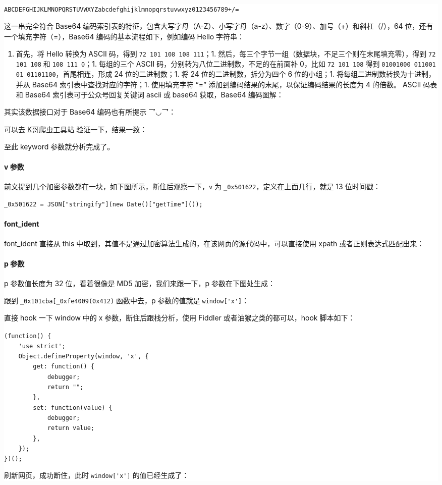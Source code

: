 ```
ABCDEFGHIJKLMNOPQRSTUVWXYZabcdefghijklmnopqrstuvwxyz0123456789+/=

```

这一串完全符合 Base64 编码索引表的特征，包含大写字母（A-Z）、小写字母（a-z）、数字（0-9）、加号（+）和斜杠（/），64 位，还有一个填充字符（=），Base64 编码的基本流程如下，例如编码 Hello 字符串：
1. 首先，将 Hello 转换为 ASCII 码，得到 `72 101 108 108 111`；1. 然后，每三个字节一组（数据块，不足三个则在末尾填充零），得到 `72 101 108` 和 `108 111 0`；1. 每组的三个 ASCII 码，分别转为八位二进制数，不足的在前面补 0，比如 `72 101 108` 得到 `01001000 01100101 01101100`，首尾相连，形成 24 位的二进制数；1. 将 24 位的二进制数，拆分为四个 6 位的小组；1. 将每组二进制数转换为十进制，并从 Base64 索引表中查找对应的字符；1. 使用填充字符 “=” 添加到编码结果的末尾，以保证编码结果的长度为 4 的倍数。
ASCII 码表和 Base64 索引表可于公众号回复关键词 ascii 或 base64 获取，Base64 编码图解：

其实该数据接口对于 Base64 编码也有所提示 乛◡乛：

可以去 [K哥爬虫工具站](https://www.kgtools.cn/secret/base64) 验证一下，结果一致：

至此 keyword 参数就分析完成了。

#### v 参数

前文提到几个加密参数都在一块，如下图所示，断住后观察一下，`v` 为 `_0x501622`，定义在上面几行，就是 13 位时间戳：

```
_0x501622 = JSON["stringify"](new Date()["getTime"]());

```

#### font_ident

font_ident 直接从 this 中取到，其值不是通过加密算法生成的，在该网页的源代码中，可以直接使用 xpath 或者正则表达式匹配出来：

#### p 参数

p 参数值长度为 32 位，看着很像是 MD5 加密，我们来跟一下，p 参数在下图处生成：

跟到 `_0x101cba[_0xfe4009(0x412)` 函数中去，p 参数的值就是 `window['x']`：

直接 hook 一下 window 中的 x 参数，断住后跟栈分析，使用 Fiddler 或者油猴之类的都可以，hook 脚本如下：

```
(function() {
    'use strict';
    Object.defineProperty(window, 'x', {
        get: function() {
            debugger;
            return "";
        },
        set: function(value) {
            debugger;
            return value;
        },
    });
})();

```

刷新网页，成功断住，此时 `window['x']` 的值已经生成了：
